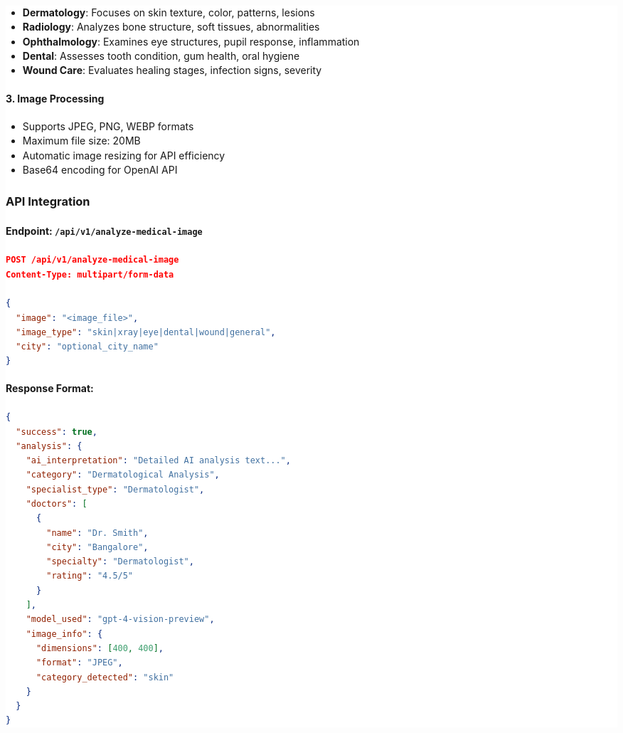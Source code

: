 - **Dermatology**: Focuses on skin texture, color, patterns, lesions
- **Radiology**: Analyzes bone structure, soft tissues, abnormalities
- **Ophthalmology**: Examines eye structures, pupil response, inflammation
- **Dental**: Assesses tooth condition, gum health, oral hygiene
- **Wound Care**: Evaluates healing stages, infection signs, severity

#### 3. Image Processing
- Supports JPEG, PNG, WEBP formats
- Maximum file size: 20MB
- Automatic image resizing for API efficiency
- Base64 encoding for OpenAI API

### API Integration

#### Endpoint: `/api/v1/analyze-medical-image`
```json
POST /api/v1/analyze-medical-image
Content-Type: multipart/form-data

{
  "image": "<image_file>",
  "image_type": "skin|xray|eye|dental|wound|general",
  "city": "optional_city_name"
}
```

#### Response Format:
```json
{
  "success": true,
  "analysis": {
    "ai_interpretation": "Detailed AI analysis text...",
    "category": "Dermatological Analysis",
    "specialist_type": "Dermatologist",
    "doctors": [
      {
        "name": "Dr. Smith",
        "city": "Bangalore",
        "specialty": "Dermatologist",
        "rating": "4.5/5"
      }
    ],
    "model_used": "gpt-4-vision-preview",
    "image_info": {
      "dimensions": [400, 400],
      "format": "JPEG",
      "category_detected": "skin"
    }
  }
}
```
